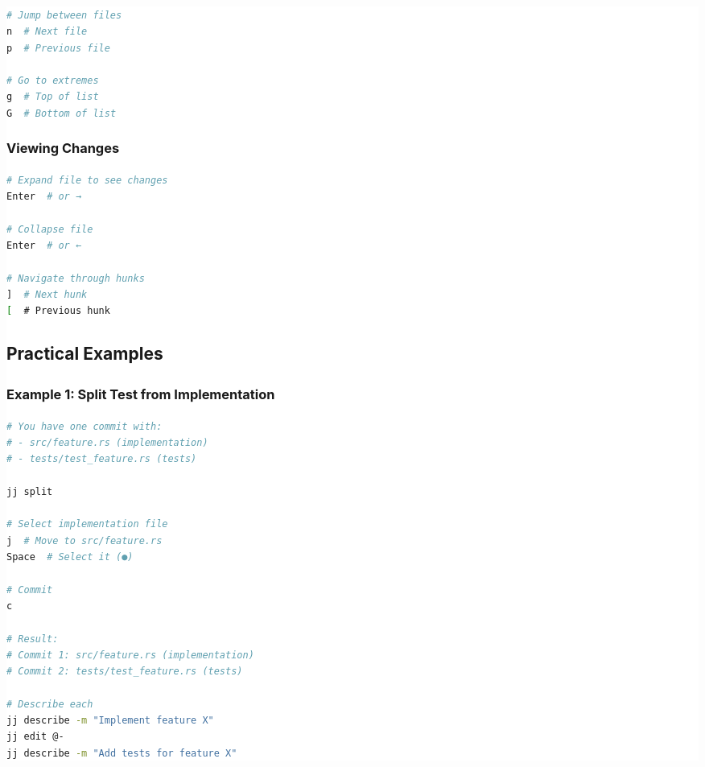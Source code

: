 ```bash
# Jump between files
n  # Next file
p  # Previous file

# Go to extremes
g  # Top of list
G  # Bottom of list
```

### Viewing Changes

```bash
# Expand file to see changes
Enter  # or →

# Collapse file
Enter  # or ←

# Navigate through hunks
]  # Next hunk
[  # Previous hunk
```

## Practical Examples

### Example 1: Split Test from Implementation

```bash
# You have one commit with:
# - src/feature.rs (implementation)
# - tests/test_feature.rs (tests)

jj split

# Select implementation file
j  # Move to src/feature.rs
Space  # Select it (●)

# Commit
c

# Result:
# Commit 1: src/feature.rs (implementation)
# Commit 2: tests/test_feature.rs (tests)

# Describe each
jj describe -m "Implement feature X"
jj edit @-
jj describe -m "Add tests for feature X"
```
